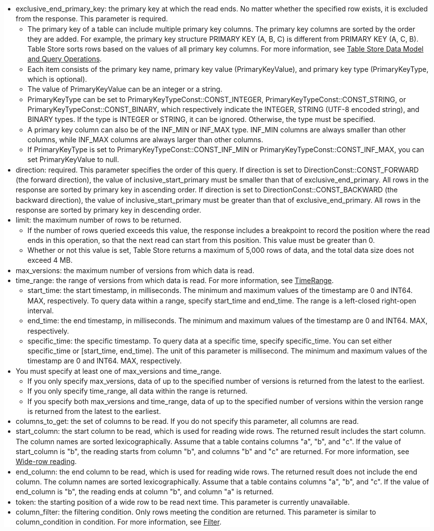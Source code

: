 -   exclusive\_end\_primary\_key: the primary key at which the read ends. No matter whether the specified row exists, it is excluded from the response. This parameter is required.
    -   The primary key of a table can include multiple primary key columns. The primary key columns are sorted by the order they are added. For example, the primary key structure PRIMARY KEY \(A, B, C\) is different from PRIMARY KEY \(A, C, B\). Table Store sorts rows based on the values of all primary key columns. For more information, see [Table Store Data Model and Query Operations](https://yq.aliyun.com/articles/38621).
    -   Each item consists of the primary key name, primary key value \(PrimaryKeyValue\), and primary key type \(PrimaryKeyType, which is optional\).
    -   The value of PrimaryKeyValue can be an integer or a string.
    -   PrimaryKeyType can be set to PrimaryKeyTypeConst::CONST\_INTEGER, PrimaryKeyTypeConst::CONST\_STRING, or PrimaryKeyTypeConst::CONST\_BINARY, which respectively indicate the INTEGER, STRING \(UTF-8 encoded string\), and BINARY types. If the type is INTEGER or STRING, it can be ignored. Otherwise, the type must be specified.
    -   A primary key column can also be of the INF\_MIN or INF\_MAX type. INF\_MIN columns are always smaller than other columns, while INF\_MAX columns are always larger than other columns.
    -   If PrimaryKeyType is set to PrimaryKeyTypeConst::CONST\_INF\_MIN or PrimaryKeyTypeConst::CONST\_INF\_MAX, you can set PrimaryKeyValue to null.
-   direction: required. This parameter specifies the order of this query. If direction is set to DirectionConst::CONST\_FORWARD \(the forward direction\), the value of inclusive\_start\_primary must be smaller than that of exclusive\_end\_primary. All rows in the response are sorted by primary key in ascending order. If direction is set to DirectionConst::CONST\_BACKWARD \(the backward direction\), the value of inclusive\_start\_primary must be greater than that of exclusive\_end\_primary. All rows in the response are sorted by primary key in descending order.
-   limit: the maximum number of rows to be returned.
    -   If the number of rows queried exceeds this value, the response includes a breakpoint to record the position where the read ends in this operation, so that the next read can start from this position. This value must be greater than 0.
    -   Whether or not this value is set, Table Store returns a maximum of 5,000 rows of data, and the total data size does not exceed 4 MB.
-   max\_versions: the maximum number of versions from which data is read.
-   time\_range: the range of versions from which data is read. For more information, see [TimeRange](https://help.aliyun.com/document_detail/50585.html).
    -   start\_time: the start timestamp, in milliseconds. The minimum and maximum values of the timestamp are 0 and INT64. MAX, respectively. To query data within a range, specify start\_time and end\_time. The range is a left-closed right-open interval.
    -   end\_time: the end timestamp, in milliseconds. The minimum and maximum values of the timestamp are 0 and INT64. MAX, respectively.
    -   specific\_time: the specific timestamp. To query data at a specific time, specify specific\_time. You can set either specific\_time or \[start\_time, end\_time\). The unit of this parameter is millisecond. The minimum and maximum values of the timestamp are 0 and INT64. MAX, respectively.
-   You must specify at least one of max\_versions and time\_range.
    -   If you only specify max\_versions, data of up to the specified number of versions is returned from the latest to the earliest.
    -   If you only specify time\_range, all data within the range is returned.
    -   If you specify both max\_versions and time\_range, data of up to the specified number of versions within the version range is returned from the latest to the earliest.
-   columns\_to\_get: the set of columns to be read. If you do not specify this parameter, all columns are read.
-   start\_column: the start column to be read, which is used for reading wide rows. The returned result includes the start column. The column names are sorted lexicographically. Assume that a table contains columns "a", "b", and "c". If the value of start\_column is "b", the reading starts from column "b", and columns "b" and "c" are returned. For more information, see [Wide-row reading](https://help.aliyun.com/document_detail/44573.html).
-   end\_column: the end column to be read, which is used for reading wide rows. The returned result does not include the end column. The column names are sorted lexicographically. Assume that a table contains columns "a", "b", and "c". If the value of end\_column is "b", the reading ends at column "b", and column "a" is returned.
-   token: the starting position of a wide row to be read next time. This parameter is currently unavailable.
-   column\_filter: the filtering condition. Only rows meeting the condition are returned. This parameter is similar to column\_condition in condition. For more information, see [Filter]().

